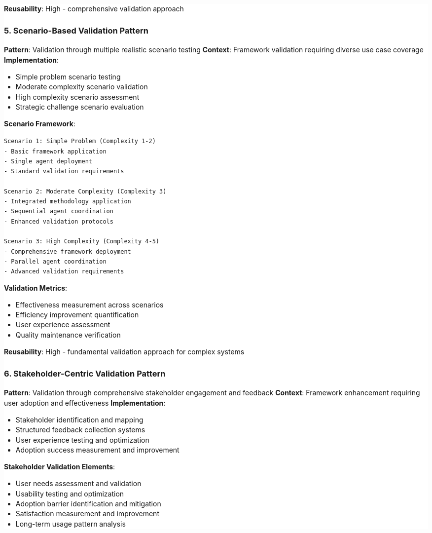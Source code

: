 **Reusability**: High - comprehensive validation approach

### 5. Scenario-Based Validation Pattern
**Pattern**: Validation through multiple realistic scenario testing
**Context**: Framework validation requiring diverse use case coverage
**Implementation**:
- Simple problem scenario testing
- Moderate complexity scenario validation
- High complexity scenario assessment
- Strategic challenge scenario evaluation

**Scenario Framework**:
```
Scenario 1: Simple Problem (Complexity 1-2)
- Basic framework application
- Single agent deployment
- Standard validation requirements

Scenario 2: Moderate Complexity (Complexity 3)
- Integrated methodology application
- Sequential agent coordination
- Enhanced validation protocols

Scenario 3: High Complexity (Complexity 4-5)
- Comprehensive framework deployment
- Parallel agent coordination
- Advanced validation requirements
```

**Validation Metrics**:
- Effectiveness measurement across scenarios
- Efficiency improvement quantification
- User experience assessment
- Quality maintenance verification

**Reusability**: High - fundamental validation approach for complex systems

### 6. Stakeholder-Centric Validation Pattern
**Pattern**: Validation through comprehensive stakeholder engagement and feedback
**Context**: Framework enhancement requiring user adoption and effectiveness
**Implementation**:
- Stakeholder identification and mapping
- Structured feedback collection systems
- User experience testing and optimization
- Adoption success measurement and improvement

**Stakeholder Validation Elements**:
- User needs assessment and validation
- Usability testing and optimization
- Adoption barrier identification and mitigation
- Satisfaction measurement and improvement
- Long-term usage pattern analysis
